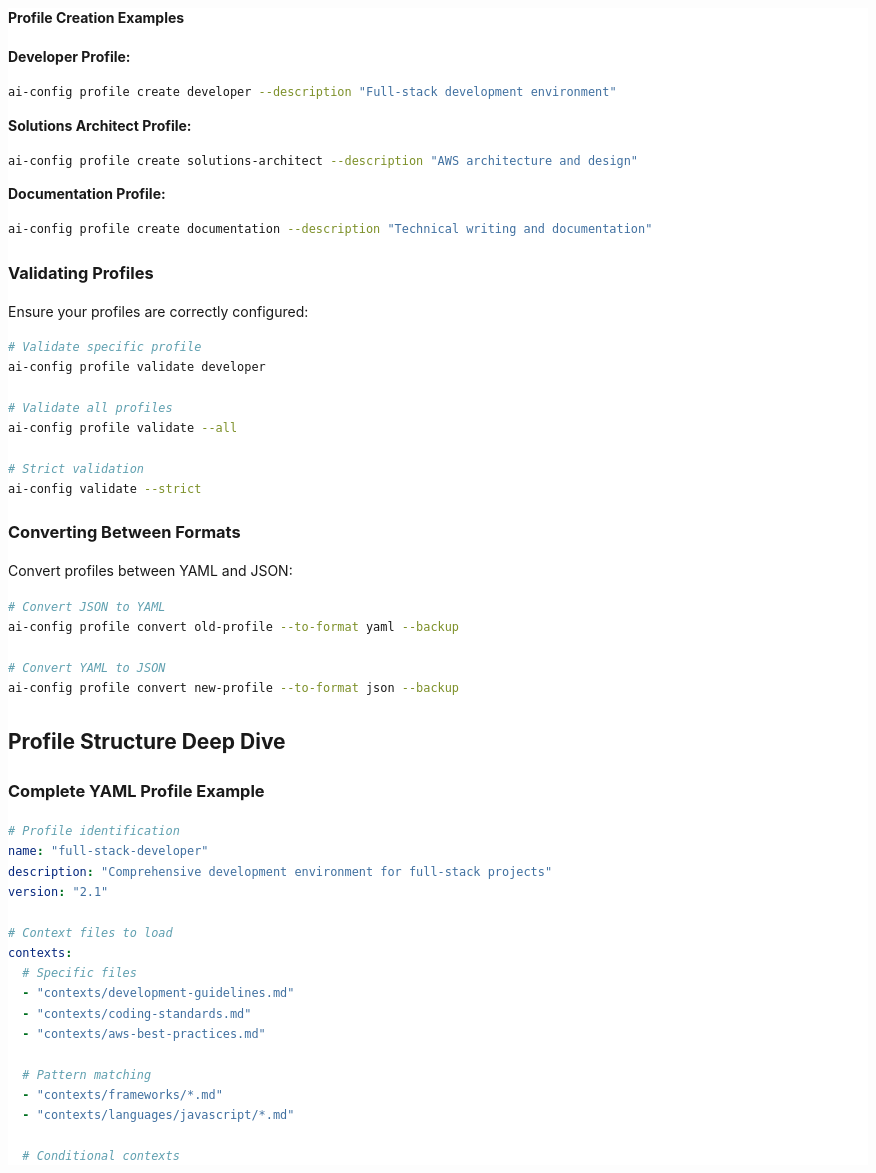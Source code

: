 #### Profile Creation Examples

**Developer Profile:**

```bash
ai-config profile create developer --description "Full-stack development environment"
```

**Solutions Architect Profile:**

```bash
ai-config profile create solutions-architect --description "AWS architecture and design"
```

**Documentation Profile:**

```bash
ai-config profile create documentation --description "Technical writing and documentation"
```

### Validating Profiles

Ensure your profiles are correctly configured:

```bash
# Validate specific profile
ai-config profile validate developer

# Validate all profiles
ai-config profile validate --all

# Strict validation
ai-config validate --strict
```

### Converting Between Formats

Convert profiles between YAML and JSON:

```bash
# Convert JSON to YAML
ai-config profile convert old-profile --to-format yaml --backup

# Convert YAML to JSON
ai-config profile convert new-profile --to-format json --backup
```

## Profile Structure Deep Dive

### Complete YAML Profile Example

```yaml
# Profile identification
name: "full-stack-developer"
description: "Comprehensive development environment for full-stack projects"
version: "2.1"

# Context files to load
contexts:
  # Specific files
  - "contexts/development-guidelines.md"
  - "contexts/coding-standards.md"
  - "contexts/aws-best-practices.md"

  # Pattern matching
  - "contexts/frameworks/*.md"
  - "contexts/languages/javascript/*.md"

  # Conditional contexts
```